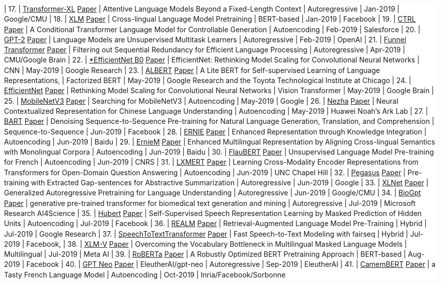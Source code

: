 | 17. | [Transformer-XL](https://huggingface.co/docs/transformers/model_doc/transfo-xl) [Paper](https://arxiv.org/abs/1901.02860) | Attentive Language Models Beyond a Fixed-Length Context | Autoregressive | Jan-2019 | Google/CMU
| 18. | [XLM](https://huggingface.co/docs/transformers/model_doc/xlm) [Paper](https://arxiv.org/abs/1901.07291) | Cross-lingual Language Model Pretraining | BERT-based | Jan-2019 | Facebook
| 19. | [CTRL](https://huggingface.co/docs/transformers/model_doc/ctrl) [Paper](https://arxiv.org/abs/1909.05858) | A Conditional Transformer Language Model for Controllable Generation | Autoencoding | Feb-2019 | Salesforce
| 20. | [GPT-2](https://huggingface.co/docs/transformers/model_doc/gpt2) [Paper](https://github.com/kingoflolz/mesh-transformer-jax/) | Language Models are Unsupervised Multitask Learners | Autoregressive | Feb-2019 | OpenAI
| 21. | [Funnel Transformer](https://huggingface.co/docs/transformers/model_doc/funnel) [Paper](https://arxiv.org/abs/2006.03236) | Filtering out Sequential Redundancy for Efficient Language Processing | Autoregressive | Apr-2019 | CMU/Google Brain
| 22. | [*EfficientNet B0](https://huggingface.co/efficientnet-b0) [Paper](https://arxiv.org/abs/1905.11946) | EfficientNet: Rethinking Model Scaling for Convolutional Neural Networks | CNN | May-2019 | Google Research
| 23. | [ALBERT](https://huggingface.co/docs/transformers/model_doc/albert) [Paper](https://arxiv.org/abs/1909.11942) | A Lite BERT for Self-supervised Learning of Language Representations, | Factorized BERT | May-2019 | Google Research and the Toyota Technological Institute at Chicago
| 24. | [EfficientNet](https://huggingface.co/docs/transformers/model_doc/efficientnet) [Paper](https://arxiv.org/abs/1905.11946) | Rethinking Model Scaling for Convolutional Neural Networks | Vision Transformer | May-2019 | Google Brain
| 25. | [MobileNetV3](https://huggingface.co/mobilev3-large-1.0) [Paper](https://arxiv.org/abs/1905.02244) | Searching for MobileNetV3 | Autoencoding | May-2019 | Google
| 26. | [Nezha](https://huggingface.co/docs/transformers/model_doc/nezha) [Paper](https://arxiv.org/abs/2204.07143) | Neural Contextualized Representation for Chinese Language Understanding | Autoencoding | May-2019 | Huawei Noah’s Ark Lab
| 27. | [BART](https://huggingface.co/docs/transformers/model_doc/bart) [Paper](https://arxiv.org/abs/1910.13461) | Denoising Sequence-to-Sequence Pre-training for Natural Language Generation, Translation, and Comprehension | Sequence-to-Sequence | Jun-2019 | Facebook
| 28. | [ERNIE](https://huggingface.co/docs/transformers/model_doc/ernie) [Paper](https://arxiv.org/abs/1904.09223) | Enhanced Representation through Knowledge Integration | Autoencoding | Jun-2019 | Baidu
| 29. | [ErnieM](https://huggingface.co/docs/transformers/model_doc/ernie_m) [Paper](https://arxiv.org/abs/2012.15674) | Enhanced Multilingual Representation by Aligning Cross-lingual Semantics with Monolingual Corpora | Autoencoding | Jun-2019 | Baidu
| 30. | [FlauBERT](https://huggingface.co/docs/transformers/model_doc/flaubert) [Paper](https://arxiv.org/abs/1912.05372) | Unsupervised Language Model Pre-training for French | Autoencoding | Jun-2019 | CNRS
| 31. | [LXMERT](https://huggingface.co/docs/transformers/model_doc/lxmert) [Paper](https://arxiv.org/abs/1908.07490) | Learning Cross-Modality Encoder Representations from Transformers for Open-Domain Question Answering | Autoencoding | Jun-2019 | UNC Chapel Hill
| 32. | [Pegasus](https://huggingface.co/docs/transformers/model_doc/pegasus) [Paper](https://arxiv.org/abs/2205.06230) | Pre-training with Extracted Gap-sentences for Abstractive Summarization | Autoregressive | Jun-2019 | Google
| 33. | [XLNet](https://huggingface.co/docs/transformers/model_doc/xlnet) [Paper](https://arxiv.org/abs/1906.08237) | Generalized Autoregressive Pretraining for Language Understanding | Autoregressive | Jun-2019 | Google/CMU
| 34. | [BioGpt](https://huggingface.co/docs/transformers/model_doc/biogpt) [Paper](https://academic.oup.com/bib/advance-article/doi/10.1093/bib/bbac409/6713511?guestAccessKey=a66d9b5d-4f83-4017-bb52-405815c907b9) | generative pre-trained transformer for biomedical text generation and mining | Autoregressive | Jul-2019 | Microsoft Research AI4Science
| 35. | [Hubert](https://huggingface.co/docs/transformers/model_doc/hubert) [Paper](https://arxiv.org/abs/2106.07447) | Self-Supervised Speech Representation Learning by Masked Prediction of Hidden Units | Autoencoding | Jul-2019 | Facebook
| 36. | [REALM](https://huggingface.co/docs/transformers/model_doc/realm.html) [Paper](https://arxiv.org/abs/2005.11401) | Retrieval-Augmented Language Model Pre-Training | Hybrid | Jul-2019 | Google Research
| 37. | [SpeechToTextTransformer](https://huggingface.co/docs/transformers/model_doc/speech_to_text) [Paper](https://arxiv.org/abs/2110.07205) | Fast Speech-to-Text Modeling with fairseq | Hybrid | Jul-2019 | Facebook,
| 38. | [XLM-V](https://huggingface.co/docs/transformers/model_doc/xlm-v) [Paper](https://arxiv.org/abs/2301.10472) | Overcoming the Vocabulary Bottleneck in Multilingual Masked Language Models | Multilingual | Jul-2019 | Meta AI
| 39. | [RoBERTa](https://huggingface.co/docs/transformers/model_doc/roberta) [Paper](https://arxiv.org/abs/1512.03385) | A Robustly Optimized BERT Pretraining Approach | BERT-based | Aug-2019 | Facebook
| 40. | [GPT Neo](https://huggingface.co/docs/transformers/model_doc/gpt_neo) [Paper](https://github.com/EleutherAI/gpt-neo) | EleutherAI/gpt-neo | Autoregressive | Sep-2019 | EleutherAI
| 41. | [CamemBERT](https://huggingface.co/docs/transformers/model_doc/camembert) [Paper](https://arxiv.org/abs/1911.03894) | a Tasty French Language Model | Autoencoding | Oct-2019 | Inria/Facebook/Sorbonne